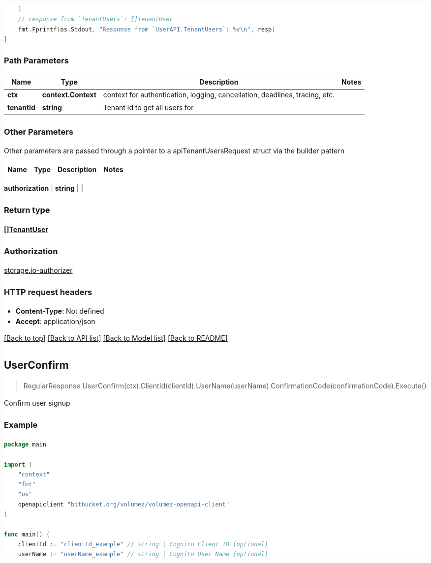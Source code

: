 ```go
	}
	// response from `TenantUsers`: []TenantUser
	fmt.Fprintf(os.Stdout, "Response from `UserAPI.TenantUsers`: %v\n", resp)
}
```

### Path Parameters


Name | Type | Description  | Notes
------------- | ------------- | ------------- | -------------
**ctx** | **context.Context** | context for authentication, logging, cancellation, deadlines, tracing, etc.
**tenantId** | **string** | Tenant Id to get all users for | 

### Other Parameters

Other parameters are passed through a pointer to a apiTenantUsersRequest struct via the builder pattern


Name | Type | Description  | Notes
------------- | ------------- | ------------- | -------------

 **authorization** | **string** |  | 

### Return type

[**[]TenantUser**](TenantUser.md)

### Authorization

[storage.io-authorizer](../README.md#storage.io-authorizer)

### HTTP request headers

- **Content-Type**: Not defined
- **Accept**: application/json

[[Back to top]](#) [[Back to API list]](../README.md#documentation-for-api-endpoints)
[[Back to Model list]](../README.md#documentation-for-models)
[[Back to README]](../README.md)


## UserConfirm

> RegularResponse UserConfirm(ctx).ClientId(clientId).UserName(userName).ConfirmationCode(confirmationCode).Execute()

Confirm user signup

### Example

```go
package main

import (
	"context"
	"fmt"
	"os"
	openapiclient "bitbucket.org/volumez/volumez-openapi-client"
)

func main() {
	clientId := "clientId_example" // string | Cognito Client ID (optional)
	userName := "userName_example" // string | Cognito User Name (optional)
```